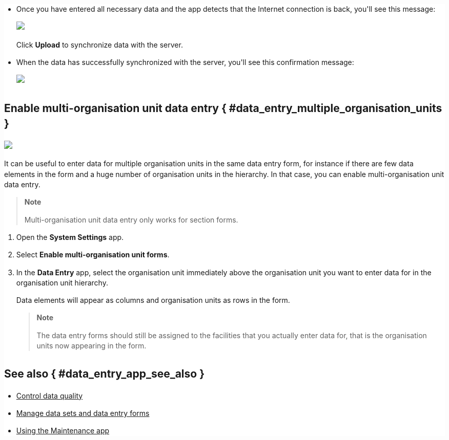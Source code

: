   - Once you have entered all necessary data and the app detects that
    the Internet connection is back, you'll see this message:
    
    ![](resources/images/data_entry/data_entry_offline_upload.png)
    
    Click **Upload** to synchronize data with the server.

  - When the data has successfully synchronized with the server, you'll
    see this confirmation
    message:
    
    ![](resources/images/data_entry/data_entry_offline_upload_success1.png)

## Enable multi-organisation unit data entry { #data_entry_multiple_organisation_units } 

![](resources/images/data_entry/data_entry_multiple_org_unit.png)

It can be useful to enter data for multiple organisation units in the
same data entry form, for instance if there are few data elements in the
form and a huge number of organisation units in the hierarchy. In that
case, you can enable multi-organisation unit data entry.

> **Note**
> 
> Multi-organisation unit data entry only works for section forms.

1.  Open the **System Settings** app.

2.  Select **Enable multi-organisation unit forms**.

3.  In the **Data Entry** app, select the organisation unit immediately
    above the organisation unit you want to enter data for in the
    organisation unit hierarchy.
    
    Data elements will appear as columns and organisation units as rows
    in the form.
    
    > **Note**
    > 
    > The data entry forms should still be assigned to the facilities
    > that you actually enter data for, that is the organisation units
    > now appearing in the form.

## See also { #data_entry_app_see_also } 

  - [Control data quality](#control_data_quality)

  - [Manage data sets and data entry forms](#/manage_data_set)

  - [Using the Maintenance app](#maintenance_app)


